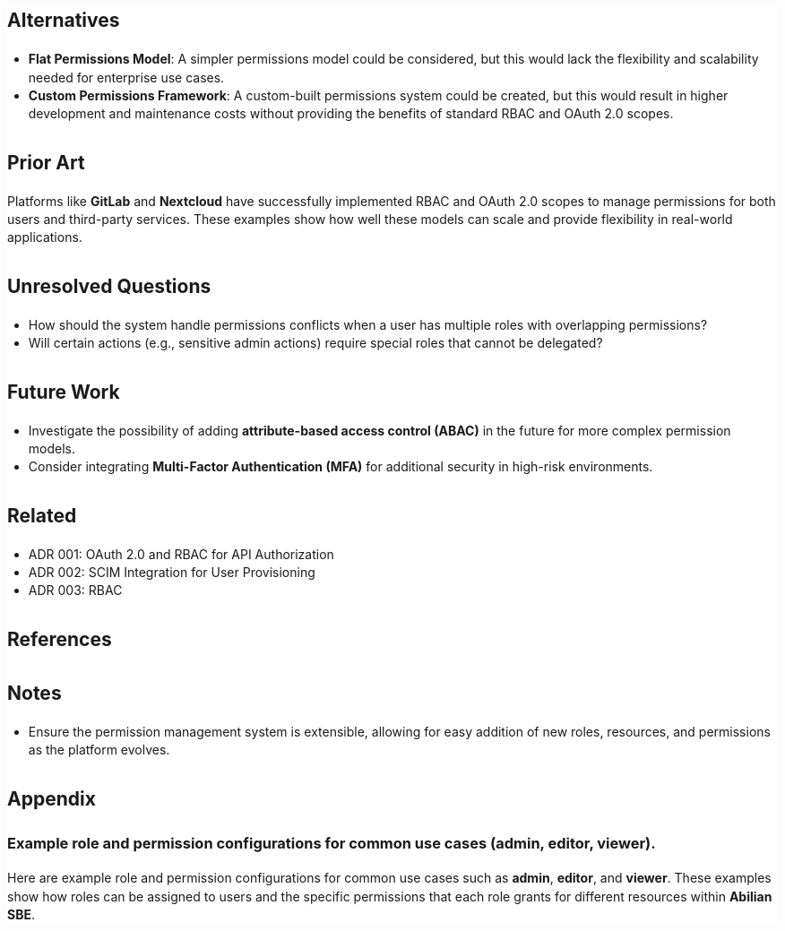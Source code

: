 ## Alternatives

- **Flat Permissions Model**: A simpler permissions model could be considered, but this would lack the flexibility and scalability needed for enterprise use cases.
- **Custom Permissions Framework**: A custom-built permissions system could be created, but this would result in higher development and maintenance costs without providing the benefits of standard RBAC and OAuth 2.0 scopes.

## Prior Art

Platforms like **GitLab** and **Nextcloud** have successfully implemented RBAC and OAuth 2.0 scopes to manage permissions for both users and third-party services. These examples show how well these models can scale and provide flexibility in real-world applications.

## Unresolved Questions

- How should the system handle permissions conflicts when a user has multiple roles with overlapping permissions?
- Will certain actions (e.g., sensitive admin actions) require special roles that cannot be delegated?

## Future Work

- Investigate the possibility of adding **attribute-based access control (ABAC)** in the future for more complex permission models.
- Consider integrating **Multi-Factor Authentication (MFA)** for additional security in high-risk environments.

## Related

- ADR 001: OAuth 2.0 and RBAC for API Authorization
- ADR 002: SCIM Integration for User Provisioning
- ADR 003: RBAC

## References


## Notes

- Ensure the permission management system is extensible, allowing for easy addition of new roles, resources, and permissions as the platform evolves.

## Appendix

### Example role and permission configurations for common use cases (admin, editor, viewer).

Here are example role and permission configurations for common use cases such as **admin**, **editor**, and **viewer**. These examples show how roles can be assigned to users and the specific permissions that each role grants for different resources within **Abilian SBE**.
